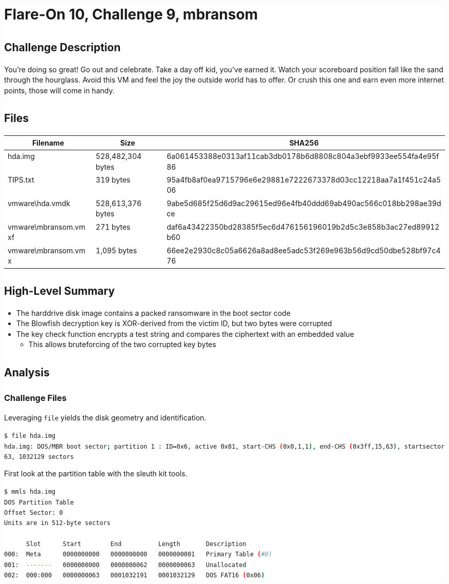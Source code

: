 # Flare-On 10, Challenge 9, mbransom

## Challenge Description

You’re doing so great! Go out and celebrate. Take a day off kid, you’ve earned it. Watch your scoreboard position fall like the sand through the hourglass. Avoid this VM and feel the joy the outside world has to offer. Or crush this one and earn even more internet points, those will come in handy.

## Files

Filename | Size | SHA256
--- | --- | ---
hda.img | 528,482,304 bytes | 6a061453388e0313af11cab3db0178b6d8808c804a3ebf9933ee554fa4e95f86
TIPS.txt | 319 bytes | 95a4fb8af0ea9715796e6e29881e7222673378d03cc12218aa7a1f451c24a506
vmware\hda.vmdk | 528,613,376 bytes | 9abe5d685f25d6d9ac29615ed96e4fb40ddd69ab490ac566c018bb298ae39dce
vmware\mbransom.vmxf | 271 bytes | daf6a43422350bd28385f5ec6d476156196019b2d5c3e858b3ac27ed89912b60
vmware\mbransom.vmx | 1,095 bytes | 66ee2e2930c8c05a6626a8ad8ee5adc53f269e963b56d9cd50dbe528bf97c476

## High-Level Summary

- The harddrive disk image contains a packed ransomware in the boot sector code
- The Blowfish decryption key is XOR-derived from the victim ID, but two bytes were corrupted
- The key check function encrypts a test string and compares the ciphertext with an embedded value
  - This allows bruteforcing of the two corrupted key bytes

## Analysis

### Challenge Files

Leveraging `file` yields the disk geometry and identification.

```sh
$ file hda.img 
hda.img: DOS/MBR boot sector; partition 1 : ID=0x6, active 0x81, start-CHS (0x0,1,1), end-CHS (0x3ff,15,63), startsector 63, 1032129 sectors
```

First look at the partition table with the sleuth kit tools.

```sh
$ mmls hda.img 
DOS Partition Table
Offset Sector: 0
Units are in 512-byte sectors

      Slot      Start        End          Length       Description
000:  Meta      0000000000   0000000000   0000000001   Primary Table (#0)
001:  -------   0000000000   0000000062   0000000063   Unallocated
002:  000:000   0000000063   0001032191   0001032129   DOS FAT16 (0x06)
```

